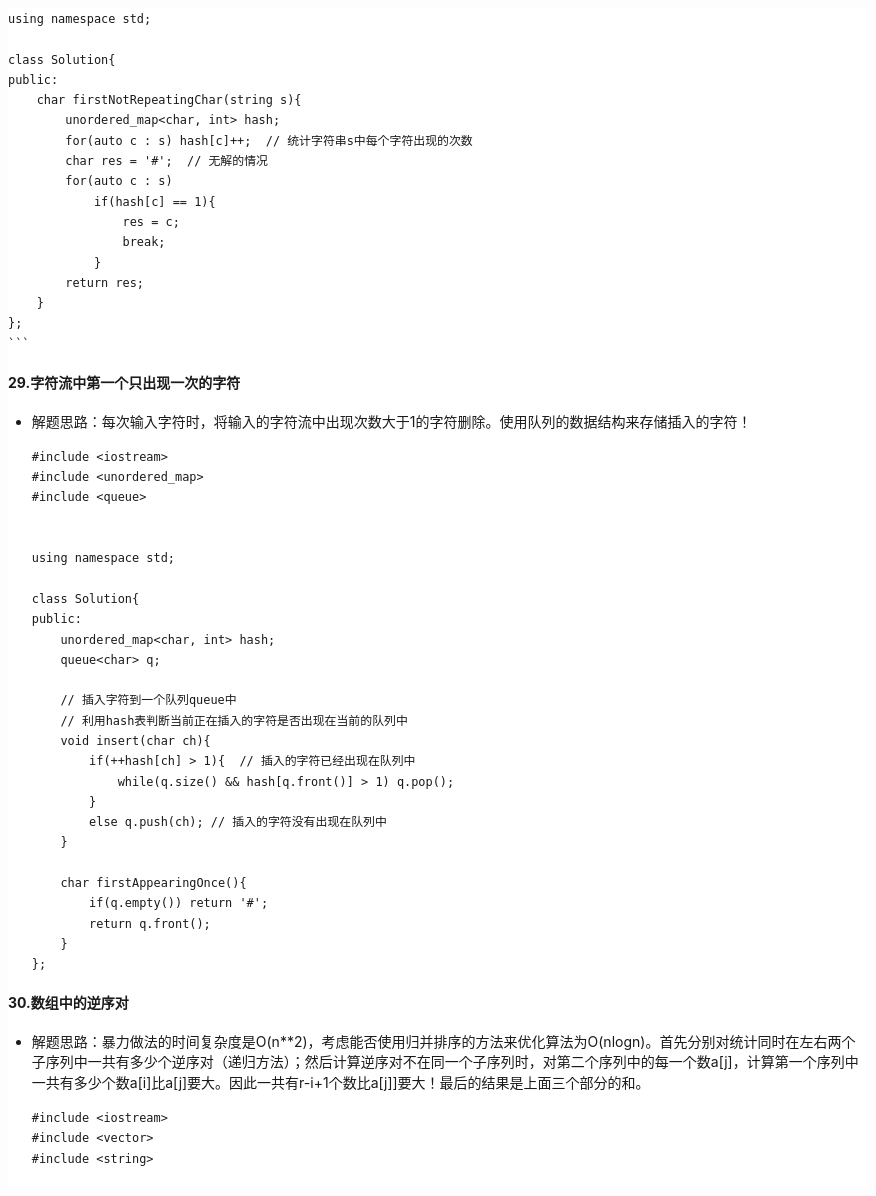     
    using namespace std;
    
    class Solution{
    public:
        char firstNotRepeatingChar(string s){
            unordered_map<char, int> hash;
            for(auto c : s) hash[c]++;  // 统计字符串s中每个字符出现的次数
            char res = '#';  // 无解的情况
            for(auto c : s)
                if(hash[c] == 1){
                    res = c;
                    break;
                }
            return res;
        }
    };
    ```
#### 29.字符流中第一个只出现一次的字符
- 解题思路：每次输入字符时，将输入的字符流中出现次数大于1的字符删除。使用队列的数据结构来存储插入的字符！
    ```
    #include <iostream>
    #include <unordered_map>
    #include <queue>
    
    
    using namespace std;
    
    class Solution{
    public:
        unordered_map<char, int> hash;
        queue<char> q;
    
        // 插入字符到一个队列queue中
        // 利用hash表判断当前正在插入的字符是否出现在当前的队列中
        void insert(char ch){  
            if(++hash[ch] > 1){  // 插入的字符已经出现在队列中
                while(q.size() && hash[q.front()] > 1) q.pop();
            }
            else q.push(ch); // 插入的字符没有出现在队列中
        }
    
        char firstAppearingOnce(){
            if(q.empty()) return '#';
            return q.front();
        }
    };
    ```
#### 30.数组中的逆序对
- 解题思路：暴力做法的时间复杂度是O(n**2)，考虑能否使用归并排序的方法来优化算法为O(nlogn)。首先分别对统计同时在左右两个子序列中一共有多少个逆序对（递归方法）；然后计算逆序对不在同一个子序列时，对第二个序列中的每一个数a[j]，计算第一个序列中一共有多少个数a[i]比a[j]要大。因此一共有r-i+1个数比a[j]]要大！最后的结果是上面三个部分的和。
    ```
    #include <iostream>
    #include <vector>
    #include <string>
    